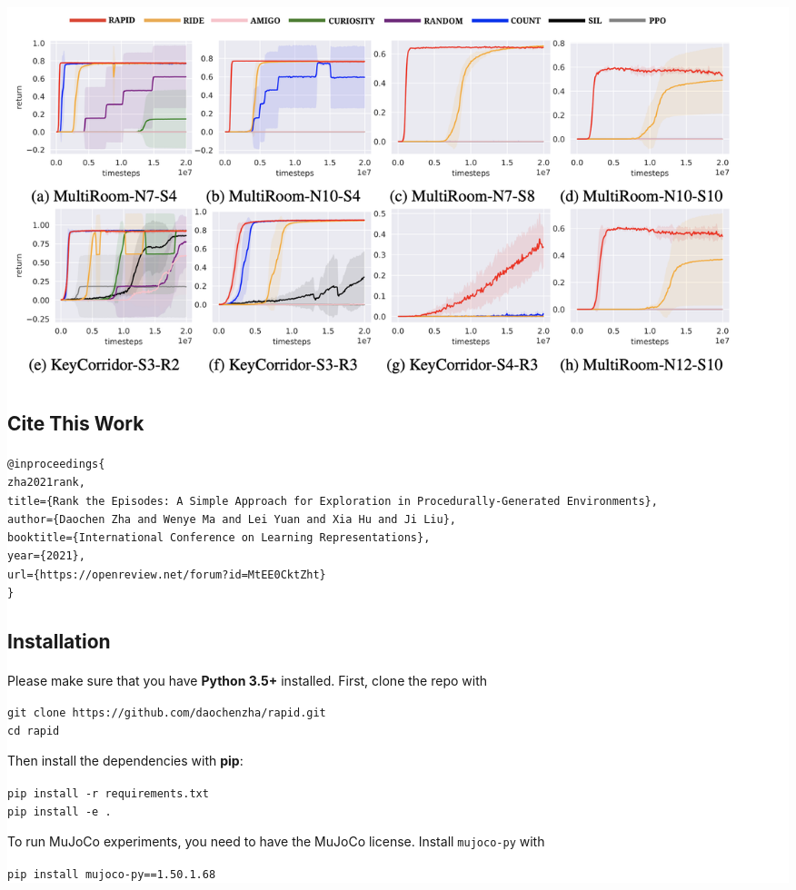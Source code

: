 <img width="800" src="./imgs/performance.png" alt="performance" />

## Cite This Work
```
@inproceedings{
zha2021rank,
title={Rank the Episodes: A Simple Approach for Exploration in Procedurally-Generated Environments},
author={Daochen Zha and Wenye Ma and Lei Yuan and Xia Hu and Ji Liu},
booktitle={International Conference on Learning Representations},
year={2021},
url={https://openreview.net/forum?id=MtEE0CktZht}
}
```

## Installation
Please make sure that you have **Python 3.5+** installed. First, clone the repo with
```
git clone https://github.com/daochenzha/rapid.git
cd rapid
```
Then install the dependencies with **pip**:
```
pip install -r requirements.txt
pip install -e .
```
To run MuJoCo experiments, you need to have the MuJoCo license. Install `mujoco-py` with
```
pip install mujoco-py==1.50.1.68
```
